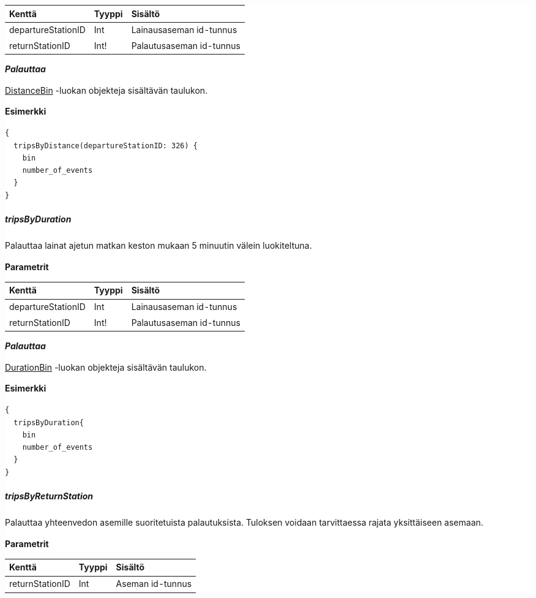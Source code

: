 | Kenttä | Tyyppi | Sisältö |
| :--- | :--- | :--- |
| departureStationID | Int | Lainausaseman id-tunnus |
| returnStationID | Int!| Palautusaseman id-tunnus |

***Palauttaa***

[DistanceBin](#distancebin) -luokan objekteja sisältävän taulukon.

**Esimerkki**

```
{
  tripsByDistance(departureStationID: 326) {
    bin
    number_of_events
  }
}
```


##### tripsByDuration

Palauttaa lainat ajetun matkan keston mukaan 5 minuutin välein luokiteltuna.

__Parametrit__

| Kenttä | Tyyppi | Sisältö |
| :--- | :--- | :--- |
| departureStationID | Int | Lainausaseman id-tunnus |
| returnStationID | Int!| Palautusaseman id-tunnus |

***Palauttaa***

[DurationBin](#durationbin) -luokan objekteja sisältävän taulukon.

**Esimerkki**

```
{
  tripsByDuration{
    bin
    number_of_events
  }
}
```


##### tripsByReturnStation

Palauttaa yhteenvedon asemille suoritetuista palautuksista. Tuloksen voidaan tarvittaessa rajata yksittäiseen asemaan.

__Parametrit__

| Kenttä | Tyyppi | Sisältö |
| :--- | :--- | :--- |
| returnStationID | Int | Aseman id-tunnus |
